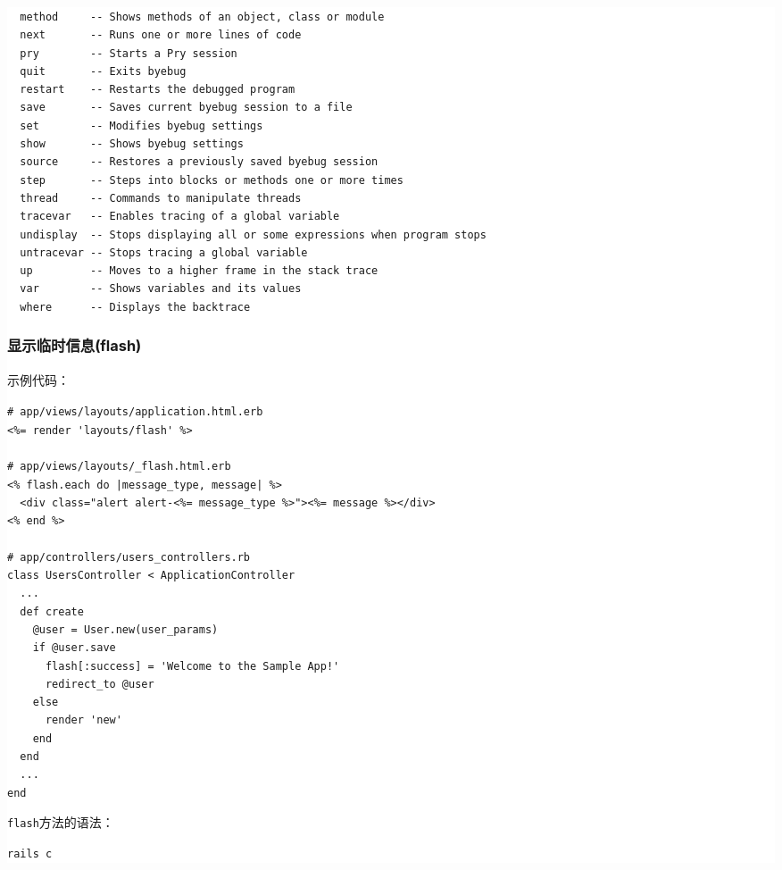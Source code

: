       method     -- Shows methods of an object, class or module
      next       -- Runs one or more lines of code
      pry        -- Starts a Pry session
      quit       -- Exits byebug
      restart    -- Restarts the debugged program
      save       -- Saves current byebug session to a file
      set        -- Modifies byebug settings
      show       -- Shows byebug settings
      source     -- Restores a previously saved byebug session
      step       -- Steps into blocks or methods one or more times
      thread     -- Commands to manipulate threads
      tracevar   -- Enables tracing of a global variable
      undisplay  -- Stops displaying all or some expressions when program stops
      untracevar -- Stops tracing a global variable
      up         -- Moves to a higher frame in the stack trace
      var        -- Shows variables and its values
      where      -- Displays the backtrace

### 显示临时信息(flash)

示例代码：

    # app/views/layouts/application.html.erb
    <%= render 'layouts/flash' %>

    # app/views/layouts/_flash.html.erb
    <% flash.each do |message_type, message| %>
      <div class="alert alert-<%= message_type %>"><%= message %></div>
    <% end %>

    # app/controllers/users_controllers.rb
    class UsersController < ApplicationController
      ...
      def create
        @user = User.new(user_params)
        if @user.save
          flash[:success] = 'Welcome to the Sample App!'
          redirect_to @user
        else
          render 'new'
        end
      end
      ...
    end

`flash`方法的语法：

    rails c
